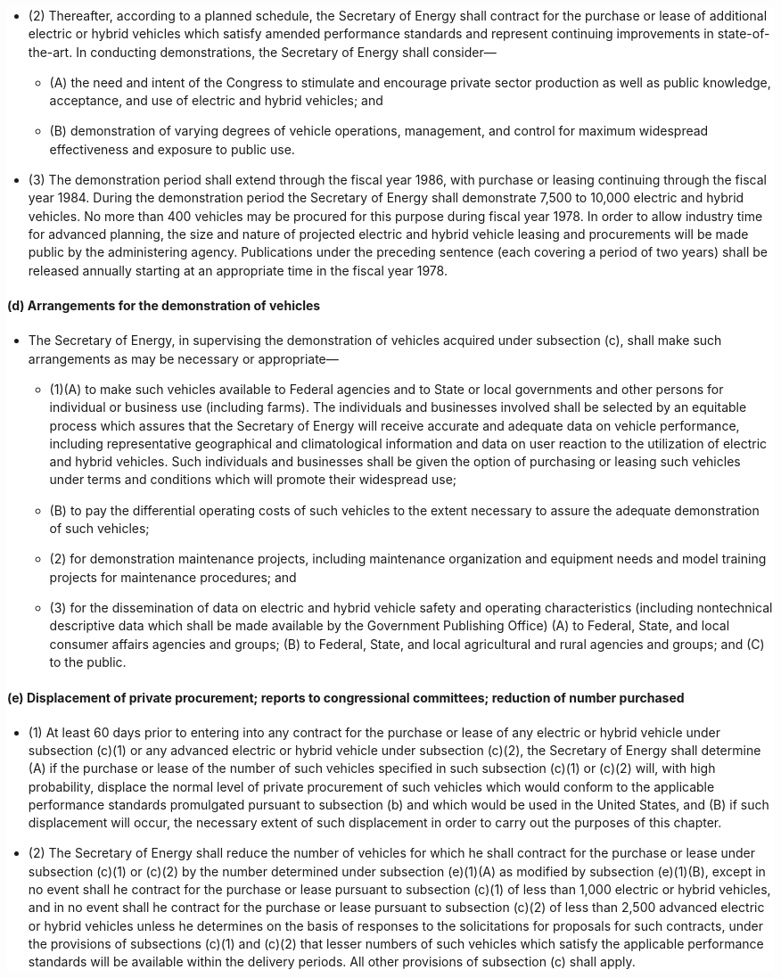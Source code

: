 * (2) Thereafter, according to a planned schedule, the Secretary of Energy shall contract for the purchase or lease of additional electric or hybrid vehicles which satisfy amended performance standards and represent continuing improvements in state-of-the-art. In conducting demonstrations, the Secretary of Energy shall consider—

  * (A) the need and intent of the Congress to stimulate and encourage private sector production as well as public knowledge, acceptance, and use of electric and hybrid vehicles; and

  * (B) demonstration of varying degrees of vehicle operations, management, and control for maximum widespread effectiveness and exposure to public use.


* (3) The demonstration period shall extend through the fiscal year 1986, with purchase or leasing continuing through the fiscal year 1984. During the demonstration period the Secretary of Energy shall demonstrate 7,500 to 10,000 electric and hybrid vehicles. No more than 400 vehicles may be procured for this purpose during fiscal year 1978. In order to allow industry time for advanced planning, the size and nature of projected electric and hybrid vehicle leasing and procurements will be made public by the administering agency. Publications under the preceding sentence (each covering a period of two years) shall be released annually starting at an appropriate time in the fiscal year 1978.

#### (d) Arrangements for the demonstration of vehicles
* The Secretary of Energy, in supervising the demonstration of vehicles acquired under subsection (c), shall make such arrangements as may be necessary or appropriate—

  * (1)(A) to make such vehicles available to Federal agencies and to State or local governments and other persons for individual or business use (including farms). The individuals and businesses involved shall be selected by an equitable process which assures that the Secretary of Energy will receive accurate and adequate data on vehicle performance, including representative geographical and climatological information and data on user reaction to the utilization of electric and hybrid vehicles. Such individuals and businesses shall be given the option of purchasing or leasing such vehicles under terms and conditions which will promote their widespread use;

  * (B) to pay the differential operating costs of such vehicles to the extent necessary to assure the adequate demonstration of such vehicles;

  * (2) for demonstration maintenance projects, including maintenance organization and equipment needs and model training projects for maintenance procedures; and

  * (3) for the dissemination of data on electric and hybrid vehicle safety and operating characteristics (including nontechnical descriptive data which shall be made available by the Government Publishing Office) (A) to Federal, State, and local consumer affairs agencies and groups; (B) to Federal, State, and local agricultural and rural agencies and groups; and (C) to the public.

#### (e) Displacement of private procurement; reports to congressional committees; reduction of number purchased
* (1) At least 60 days prior to entering into any contract for the purchase or lease of any electric or hybrid vehicle under subsection (c)(1) or any advanced electric or hybrid vehicle under subsection (c)(2), the Secretary of Energy shall determine (A) if the purchase or lease of the number of such vehicles specified in such subsection (c)(1) or (c)(2) will, with high probability, displace the normal level of private procurement of such vehicles which would conform to the applicable performance standards promulgated pursuant to subsection (b) and which would be used in the United States, and (B) if such displacement will occur, the necessary extent of such displacement in order to carry out the purposes of this chapter.

* (2) The Secretary of Energy shall reduce the number of vehicles for which he shall contract for the purchase or lease under subsection (c)(1) or (c)(2) by the number determined under subsection (e)(1)(A) as modified by subsection (e)(1)(B), except in no event shall he contract for the purchase or lease pursuant to subsection (c)(1) of less than 1,000 electric or hybrid vehicles, and in no event shall he contract for the purchase or lease pursuant to subsection (c)(2) of less than 2,500 advanced electric or hybrid vehicles unless he determines on the basis of responses to the solicitations for proposals for such contracts, under the provisions of subsections (c)(1) and (c)(2) that lesser numbers of such vehicles which satisfy the applicable performance standards will be available within the delivery periods. All other provisions of subsection (c) shall apply.
